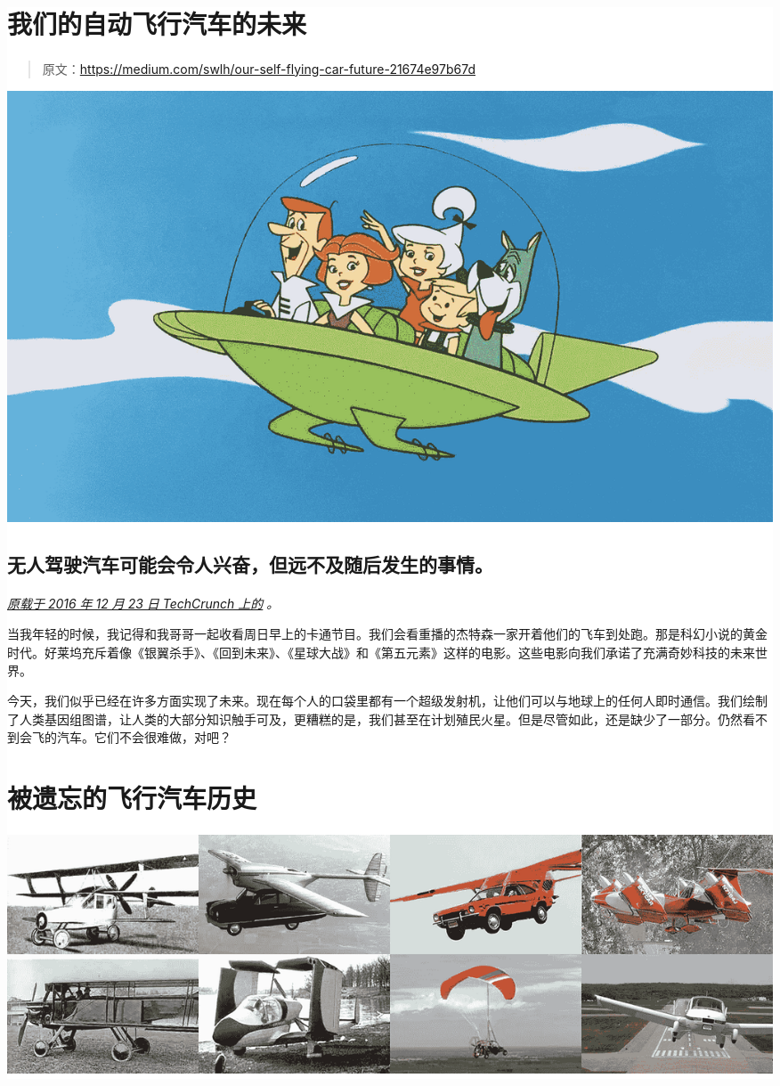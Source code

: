 # 我们的自动飞行汽车的未来

> 原文：<https://medium.com/swlh/our-self-flying-car-future-21674e97b67d>

![](img/895eb4985f18b7cc9f9d78af1a3aa45f.png)

## 无人驾驶汽车可能会令人兴奋，但远不及随后发生的事情。

[*原载于 2016 年 12 月 23 日 TechCrunch 上的*](https://techcrunch.com/2016/12/23/our-self-flying-car-future/) *。*

当我年轻的时候，我记得和我哥哥一起收看周日早上的卡通节目。我们会看重播的杰特森一家开着他们的飞车到处跑。那是科幻小说的黄金时代。好莱坞充斥着像《银翼杀手》、《回到未来》、《星球大战》和《第五元素》这样的电影。这些电影向我们承诺了充满奇妙科技的未来世界。

今天，我们似乎已经在许多方面实现了未来。现在每个人的口袋里都有一个超级发射机，让他们可以与地球上的任何人即时通信。我们绘制了人类基因组图谱，让人类的大部分知识触手可及，更糟糕的是，我们甚至在计划殖民火星。但是尽管如此，还是缺少了一部分。仍然看不到会飞的汽车。它们不会很难做，对吧？

# 被遗忘的飞行汽车历史

![](img/abbf9efc76a2ea741f28dcfde1f4645b.png)
